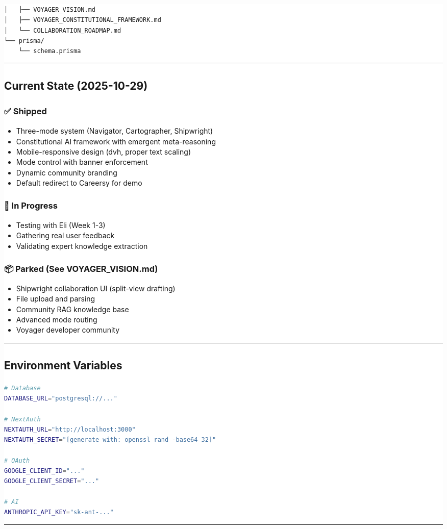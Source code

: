```
│   ├── VOYAGER_VISION.md
│   ├── VOYAGER_CONSTITUTIONAL_FRAMEWORK.md
│   └── COLLABORATION_ROADMAP.md
└── prisma/
    └── schema.prisma
```

---

## Current State (2025-10-29)

### ✅ Shipped
- Three-mode system (Navigator, Cartographer, Shipwright)
- Constitutional AI framework with emergent meta-reasoning
- Mobile-responsive design (dvh, proper text scaling)
- Mode control with banner enforcement
- Dynamic community branding
- Default redirect to Careersy for demo

### 🚧 In Progress
- Testing with Eli (Week 1-3)
- Gathering real user feedback
- Validating expert knowledge extraction

### 📦 Parked (See VOYAGER_VISION.md)
- Shipwright collaboration UI (split-view drafting)
- File upload and parsing
- Community RAG knowledge base
- Advanced mode routing
- Voyager developer community

---

## Environment Variables

```bash
# Database
DATABASE_URL="postgresql://..."

# NextAuth
NEXTAUTH_URL="http://localhost:3000"
NEXTAUTH_SECRET="[generate with: openssl rand -base64 32]"

# OAuth
GOOGLE_CLIENT_ID="..."
GOOGLE_CLIENT_SECRET="..."

# AI
ANTHROPIC_API_KEY="sk-ant-..."
```

---